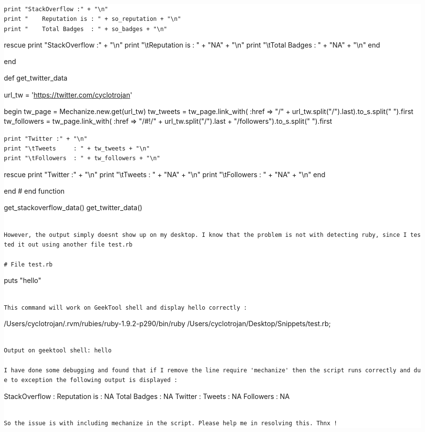     print "StackOverflow :" + "\n"
    print "    Reputation is : " + so_reputation + "\n"
    print "    Total Badges  : " + so_badges + "\n"
  rescue
    print "StackOverflow :" + "\n"
    print "\tReputation is : " + "NA" + "\n"
    print "\tTotal Badges  : " +  "NA" + "\n"
  end

end

def get_twitter_data

  url_tw = 'https://twitter.com/cyclotrojan'

  begin
    tw_page =  Mechanize.new.get(url_tw)
    tw_tweets = tw_page.link_with( :href => "/" + url_tw.split("/").last).to_s.split(" ").first
    tw_followers = tw_page.link_with( :href => "/#!/" + url_tw.split("/").last + "/followers").to_s.split(" ").first

    print "Twitter :" + "\n"
    print "\tTweets     : " + tw_tweets + "\n"
    print "\tFollowers  : " + tw_followers + "\n"
  rescue
    print "Twitter :" + "\n"
    print "\tTweets     : " + "NA" + "\n"
    print "\tFollowers  : " + "NA" + "\n"
  end

end # end function

  get_stackoverflow_data()
  get_twitter_data() 
```

However, the output simply doesnt show up on my desktop. I know that the problem is not with detecting ruby, since I tested it out using another file test.rb

# File test.rb

```
puts "hello" 
```

This command will work on GeekTool shell and display hello correctly :

```
/Users/cyclotrojan/.rvm/rubies/ruby-1.9.2-p290/bin/ruby /Users/cyclotrojan/Desktop/Snippets/test.rb; 
```

Output on geektool shell: hello

I have done some debugging and found that if I remove the line require 'mechanize' then the script runs correctly and due to exception the following output is displayed :

```
StackOverflow :
    Reputation is : NA
    Total Badges  : NA
Twitter :
    Tweets     : NA
    Followers  : NA 
```

So the issue is with including mechanize in the script. Please help me in resolving this. Thnx !

```